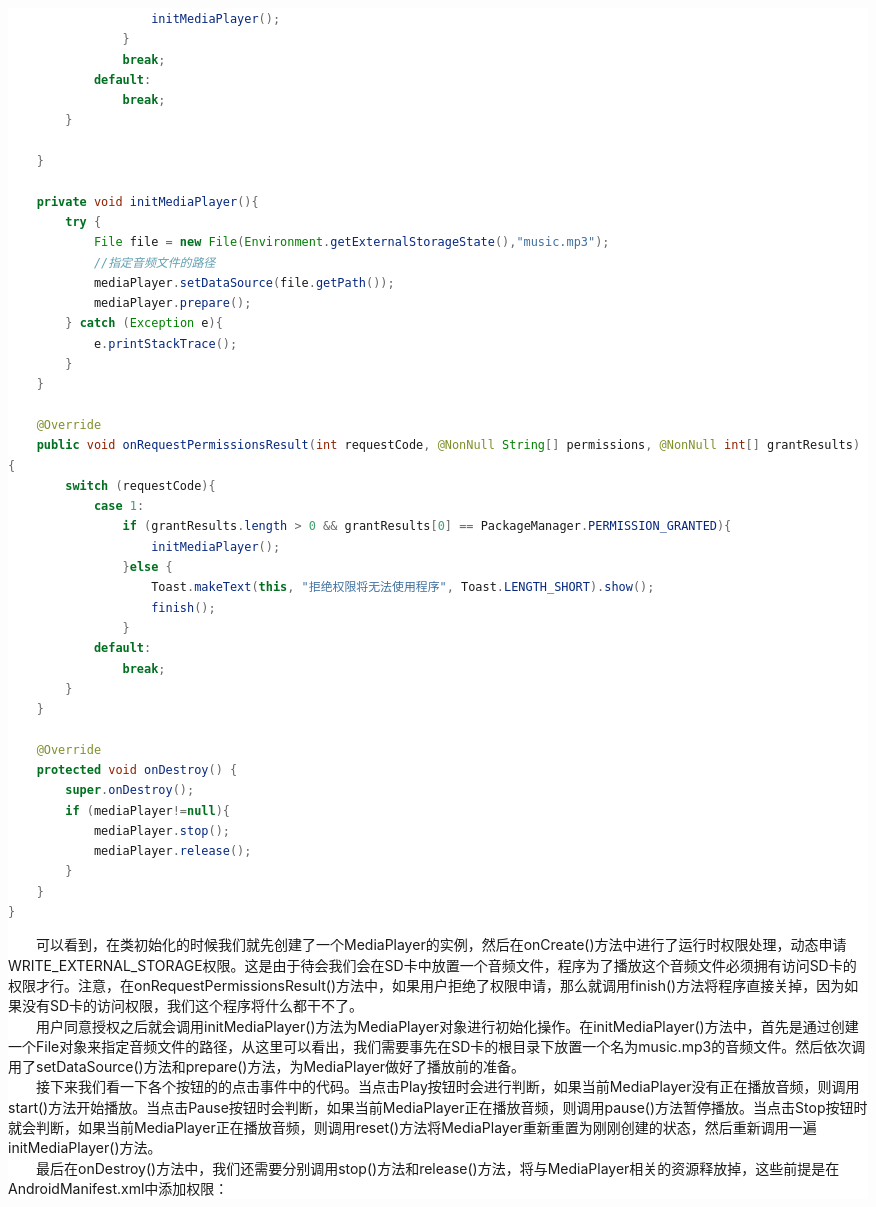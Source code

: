 ```java
                    initMediaPlayer();
                }
                break;
            default:
                break;
        }

    }

    private void initMediaPlayer(){
        try {
            File file = new File(Environment.getExternalStorageState(),"music.mp3");
            //指定音频文件的路径
            mediaPlayer.setDataSource(file.getPath());
            mediaPlayer.prepare();
        } catch (Exception e){
            e.printStackTrace();
        }
    }

    @Override
    public void onRequestPermissionsResult(int requestCode, @NonNull String[] permissions, @NonNull int[] grantResults) {
        switch (requestCode){
            case 1:
                if (grantResults.length > 0 && grantResults[0] == PackageManager.PERMISSION_GRANTED){
                    initMediaPlayer();
                }else {
                    Toast.makeText(this, "拒绝权限将无法使用程序", Toast.LENGTH_SHORT).show();
                    finish();
                }
            default:
                break;
        }
    }

    @Override
    protected void onDestroy() {
        super.onDestroy();
        if (mediaPlayer!=null){
            mediaPlayer.stop();
            mediaPlayer.release();
        }
    }
}
```

&emsp;&emsp;可以看到，在类初始化的时候我们就先创建了一个MediaPlayer的实例，然后在onCreate()方法中进行了运行时权限处理，动态申请WRITE_EXTERNAL_STORAGE权限。这是由于待会我们会在SD卡中放置一个音频文件，程序为了播放这个音频文件必须拥有访问SD卡的权限才行。注意，在onRequestPermissionsResult()方法中，如果用户拒绝了权限申请，那么就调用finish()方法将程序直接关掉，因为如果没有SD卡的访问权限，我们这个程序将什么都干不了。  
&emsp;&emsp;用户同意授权之后就会调用initMediaPlayer()方法为MediaPlayer对象进行初始化操作。在initMediaPlayer()方法中，首先是通过创建一个File对象来指定音频文件的路径，从这里可以看出，我们需要事先在SD卡的根目录下放置一个名为music.mp3的音频文件。然后依次调用了setDataSource()方法和prepare()方法，为MediaPlayer做好了播放前的准备。  
&emsp;&emsp;接下来我们看一下各个按钮的的点击事件中的代码。当点击Play按钮时会进行判断，如果当前MediaPlayer没有正在播放音频，则调用start()方法开始播放。当点击Pause按钮时会判断，如果当前MediaPlayer正在播放音频，则调用pause()方法暂停播放。当点击Stop按钮时就会判断，如果当前MediaPlayer正在播放音频，则调用reset()方法将MediaPlayer重新重置为刚刚创建的状态，然后重新调用一遍initMediaPlayer()方法。  
&emsp;&emsp;最后在onDestroy()方法中，我们还需要分别调用stop()方法和release()方法，将与MediaPlayer相关的资源释放掉，这些前提是在AndroidManifest.xml中添加权限：

